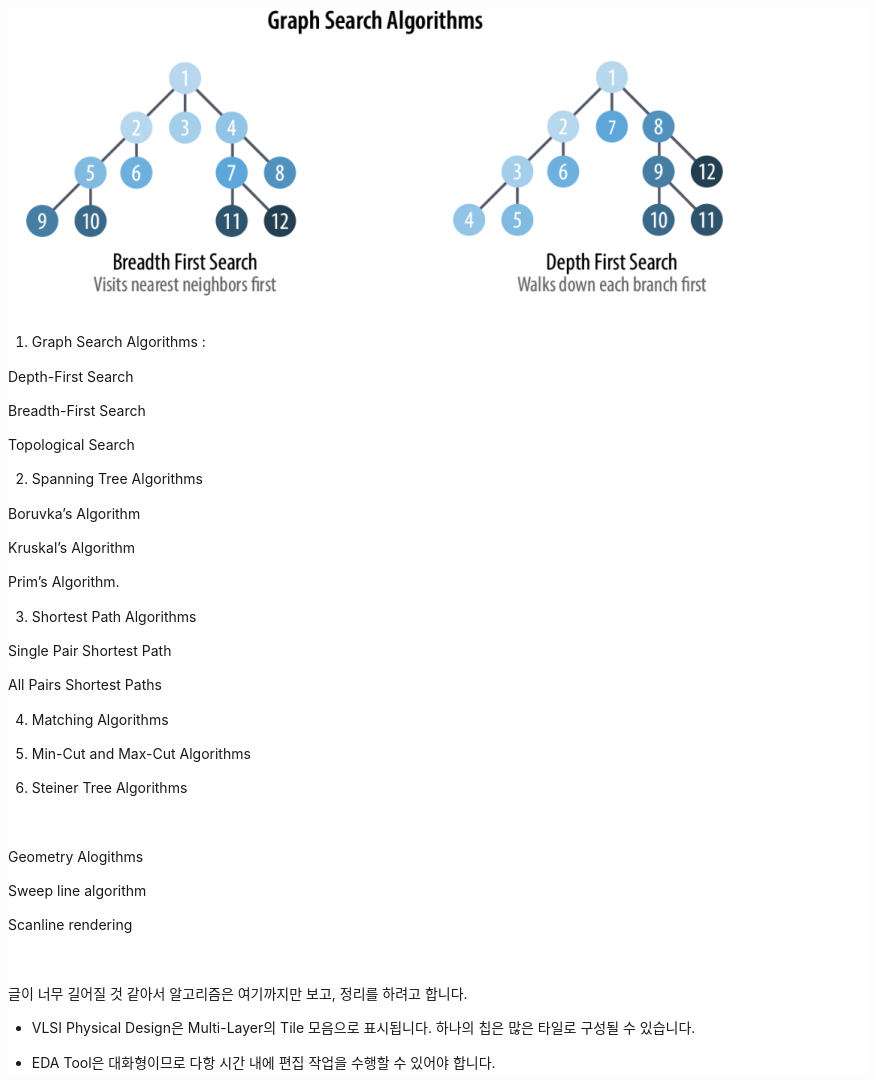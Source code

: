 ![5](/assets/img/223255186619/5.png)

1. Graph Search Algorithms : 

Depth-First Search

Breadth-First Search

Topological Search

2. Spanning Tree Algorithms

Boruvka’s Algorithm

Kruskal’s Algorithm

Prim’s Algorithm.

3. Shortest Path Algorithms

Single Pair Shortest Path

All Pairs Shortest Paths

4. Matching Algorithms

5. Min-Cut and Max-Cut Algorithms

6. Steiner Tree Algorithms

​

Geometry Alogithms

Sweep line algorithm

Scanline rendering

​

글이 너무 길어질 것 같아서 알고리즘은 여기까지만 보고, 정리를 하려고 합니다.

- VLSI Physical Design은 Multi-Layer의 Tile 모음으로 표시됩니다. 하나의 칩은 많은 타일로 구성될 수 있습니다.

- EDA Tool은 대화형이므로 다항 시간 내에 편집 작업을 수행할 수 있어야 합니다.
